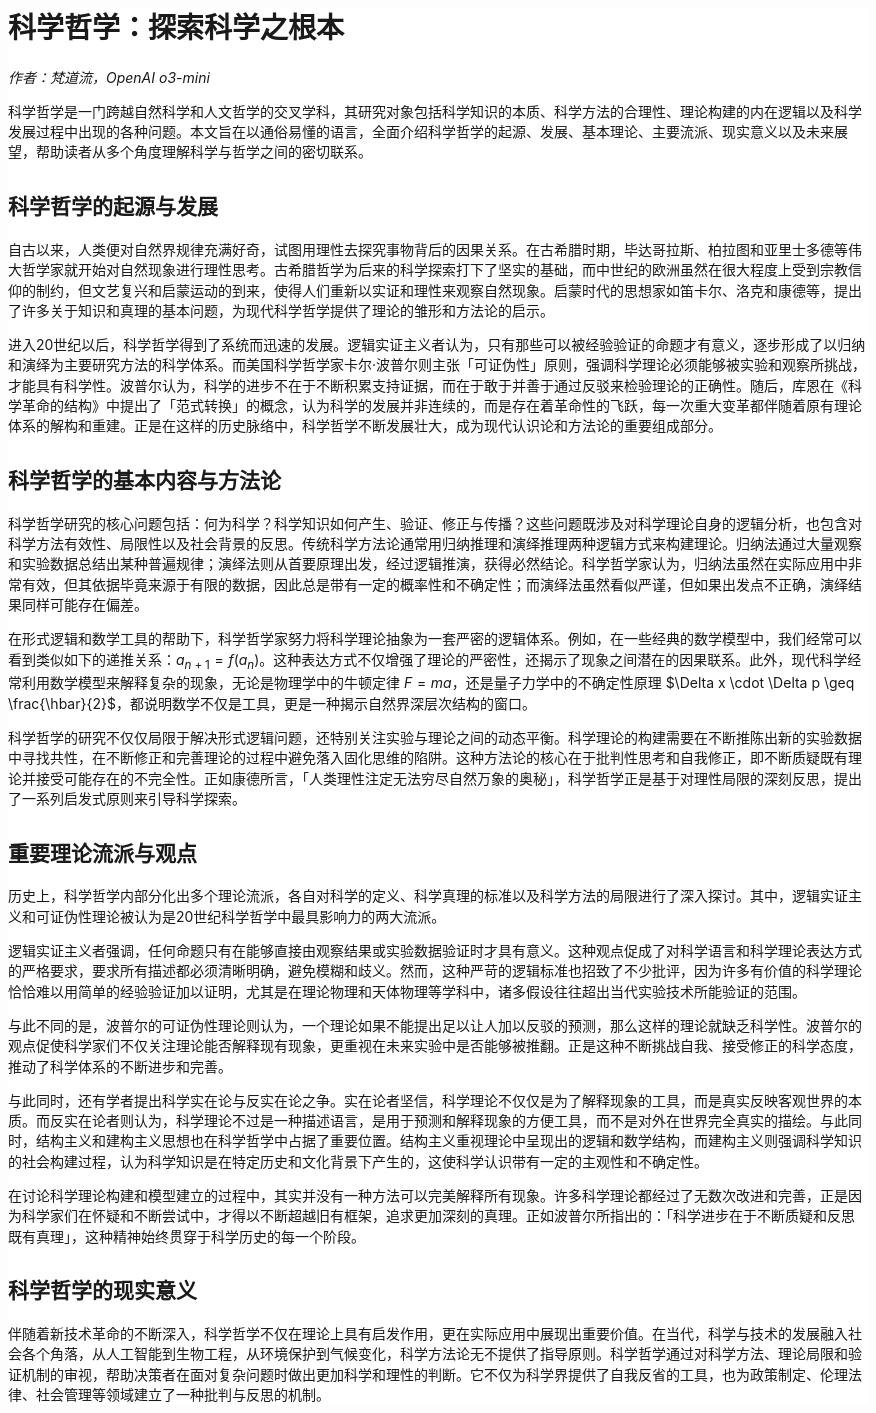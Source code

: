 # 科学哲学：探索科学之根本

*作者：梵道流，OpenAI o3-mini*

科学哲学是一门跨越自然科学和人文哲学的交叉学科，其研究对象包括科学知识的本质、科学方法的合理性、理论构建的内在逻辑以及科学发展过程中出现的各种问题。本文旨在以通俗易懂的语言，全面介绍科学哲学的起源、发展、基本理论、主要流派、现实意义以及未来展望，帮助读者从多个角度理解科学与哲学之间的密切联系。

## 科学哲学的起源与发展

自古以来，人类便对自然界规律充满好奇，试图用理性去探究事物背后的因果关系。在古希腊时期，毕达哥拉斯、柏拉图和亚里士多德等伟大哲学家就开始对自然现象进行理性思考。古希腊哲学为后来的科学探索打下了坚实的基础，而中世纪的欧洲虽然在很大程度上受到宗教信仰的制约，但文艺复兴和启蒙运动的到来，使得人们重新以实证和理性来观察自然现象。启蒙时代的思想家如笛卡尔、洛克和康德等，提出了许多关于知识和真理的基本问题，为现代科学哲学提供了理论的雏形和方法论的启示。

进入20世纪以后，科学哲学得到了系统而迅速的发展。逻辑实证主义者认为，只有那些可以被经验验证的命题才有意义，逐步形成了以归纳和演绎为主要研究方法的科学体系。而美国科学哲学家卡尔·波普尔则主张「可证伪性」原则，强调科学理论必须能够被实验和观察所挑战，才能具有科学性。波普尔认为，科学的进步不在于不断积累支持证据，而在于敢于并善于通过反驳来检验理论的正确性。随后，库恩在《科学革命的结构》中提出了「范式转换」的概念，认为科学的发展并非连续的，而是存在着革命性的飞跃，每一次重大变革都伴随着原有理论体系的解构和重建。正是在这样的历史脉络中，科学哲学不断发展壮大，成为现代认识论和方法论的重要组成部分。

## 科学哲学的基本内容与方法论

科学哲学研究的核心问题包括：何为科学？科学知识如何产生、验证、修正与传播？这些问题既涉及对科学理论自身的逻辑分析，也包含对科学方法有效性、局限性以及社会背景的反思。传统科学方法论通常用归纳推理和演绎推理两种逻辑方式来构建理论。归纳法通过大量观察和实验数据总结出某种普遍规律；演绎法则从首要原理出发，经过逻辑推演，获得必然结论。科学哲学家认为，归纳法虽然在实际应用中非常有效，但其依据毕竟来源于有限的数据，因此总是带有一定的概率性和不确定性；而演绎法虽然看似严谨，但如果出发点不正确，演绎结果同样可能存在偏差。

在形式逻辑和数学工具的帮助下，科学哲学家努力将科学理论抽象为一套严密的逻辑体系。例如，在一些经典的数学模型中，我们经常可以看到类似如下的递推关系：$a_{n+1}=f(a_n)$。这种表达方式不仅增强了理论的严密性，还揭示了现象之间潜在的因果联系。此外，现代科学经常利用数学模型来解释复杂的现象，无论是物理学中的牛顿定律 $F=ma$，还是量子力学中的不确定性原理 $\Delta x \cdot \Delta p \geq \frac{\hbar}{2}$，都说明数学不仅是工具，更是一种揭示自然界深层次结构的窗口。

科学哲学的研究不仅仅局限于解决形式逻辑问题，还特别关注实验与理论之间的动态平衡。科学理论的构建需要在不断推陈出新的实验数据中寻找共性，在不断修正和完善理论的过程中避免落入固化思维的陷阱。这种方法论的核心在于批判性思考和自我修正，即不断质疑既有理论并接受可能存在的不完全性。正如康德所言，「人类理性注定无法穷尽自然万象的奥秘」，科学哲学正是基于对理性局限的深刻反思，提出了一系列启发式原则来引导科学探索。

## 重要理论流派与观点

历史上，科学哲学内部分化出多个理论流派，各自对科学的定义、科学真理的标准以及科学方法的局限进行了深入探讨。其中，逻辑实证主义和可证伪性理论被认为是20世纪科学哲学中最具影响力的两大流派。

逻辑实证主义者强调，任何命题只有在能够直接由观察结果或实验数据验证时才具有意义。这种观点促成了对科学语言和科学理论表达方式的严格要求，要求所有描述都必须清晰明确，避免模糊和歧义。然而，这种严苛的逻辑标准也招致了不少批评，因为许多有价值的科学理论恰恰难以用简单的经验验证加以证明，尤其是在理论物理和天体物理等学科中，诸多假设往往超出当代实验技术所能验证的范围。

与此不同的是，波普尔的可证伪性理论则认为，一个理论如果不能提出足以让人加以反驳的预测，那么这样的理论就缺乏科学性。波普尔的观点促使科学家们不仅关注理论能否解释现有现象，更重视在未来实验中是否能够被推翻。正是这种不断挑战自我、接受修正的科学态度，推动了科学体系的不断进步和完善。

与此同时，还有学者提出科学实在论与反实在论之争。实在论者坚信，科学理论不仅仅是为了解释现象的工具，而是真实反映客观世界的本质。而反实在论者则认为，科学理论不过是一种描述语言，是用于预测和解释现象的方便工具，而不是对外在世界完全真实的描绘。与此同时，结构主义和建构主义思想也在科学哲学中占据了重要位置。结构主义重视理论中呈现出的逻辑和数学结构，而建构主义则强调科学知识的社会构建过程，认为科学知识是在特定历史和文化背景下产生的，这使科学认识带有一定的主观性和不确定性。

在讨论科学理论构建和模型建立的过程中，其实并没有一种方法可以完美解释所有现象。许多科学理论都经过了无数次改进和完善，正是因为科学家们在怀疑和不断尝试中，才得以不断超越旧有框架，追求更加深刻的真理。正如波普尔所指出的：「科学进步在于不断质疑和反思既有真理」，这种精神始终贯穿于科学历史的每一个阶段。

## 科学哲学的现实意义

伴随着新技术革命的不断深入，科学哲学不仅在理论上具有启发作用，更在实际应用中展现出重要价值。在当代，科学与技术的发展融入社会各个角落，从人工智能到生物工程，从环境保护到气候变化，科学方法论无不提供了指导原则。科学哲学通过对科学方法、理论局限和验证机制的审视，帮助决策者在面对复杂问题时做出更加科学和理性的判断。它不仅为科学界提供了自我反省的工具，也为政策制定、伦理法律、社会管理等领域建立了一种批判与反思的机制。
